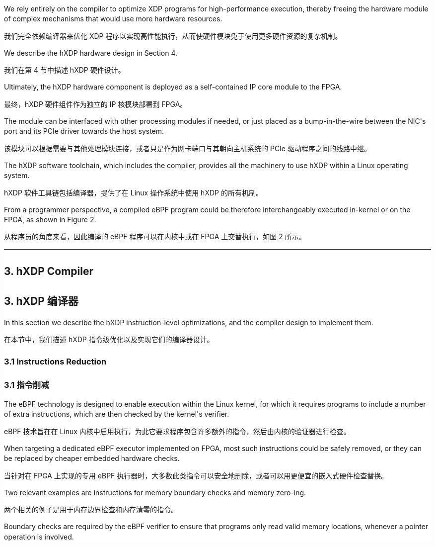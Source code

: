 We rely entirely on the compiler to optimize XDP programs for high-performance execution, thereby freeing the hardware module of complex mechanisms that would use more hardware resources.

我们完全依赖编译器来优化 XDP 程序以实现高性能执行，从而使硬件模块免于使用更多硬件资源的复杂机制。

We describe the hXDP hardware design in Section 4.

我们在第 4 节中描述 hXDP 硬件设计。

Ultimately, the hXDP hardware component is deployed as a self-contained IP core module to the FPGA.

最终，hXDP 硬件组件作为独立的 IP 核模块部署到 FPGA。

The module can be interfaced with other processing modules if needed, or just placed as a bump-in-the-wire between the NIC's port and its PCIe driver towards the host system.

该模块可以根据需要与其他处理模块连接，或者只是作为网卡端口与其朝向主机系统的 PCIe 驱动程序之间的线路中继。

The hXDP software toolchain, which includes the compiler, provides all the machinery to use hXDP within a Linux operating system.

hXDP 软件工具链包括编译器，提供了在 Linux 操作系统中使用 hXDP 的所有机制。

From a programmer perspective, a compiled eBPF program could be therefore interchangeably executed in-kernel or on the FPGA, as shown in Figure 2.

从程序员的角度来看，因此编译的 eBPF 程序可以在内核中或在 FPGA 上交替执行，如图 2 所示。

---

## 3. hXDP Compiler

## 3. hXDP 编译器

In this section we describe the hXDP instruction-level optimizations, and the compiler design to implement them.

在本节中，我们描述 hXDP 指令级优化以及实现它们的编译器设计。

### 3.1 Instructions Reduction

### 3.1 指令削减

The eBPF technology is designed to enable execution within the Linux kernel, for which it requires programs to include a number of extra instructions, which are then checked by the kernel's verifier.

eBPF 技术旨在在 Linux 内核中启用执行，为此它要求程序包含许多额外的指令，然后由内核的验证器进行检查。

When targeting a dedicated eBPF executor implemented on FPGA, most such instructions could be safely removed, or they can be replaced by cheaper embedded hardware checks.

当针对在 FPGA 上实现的专用 eBPF 执行器时，大多数此类指令可以安全地删除，或者可以用更便宜的嵌入式硬件检查替换。

Two relevant examples are instructions for memory boundary checks and memory zero-ing.

两个相关的例子是用于内存边界检查和内存清零的指令。

Boundary checks are required by the eBPF verifier to ensure that programs only read valid memory locations, whenever a pointer operation is involved.
